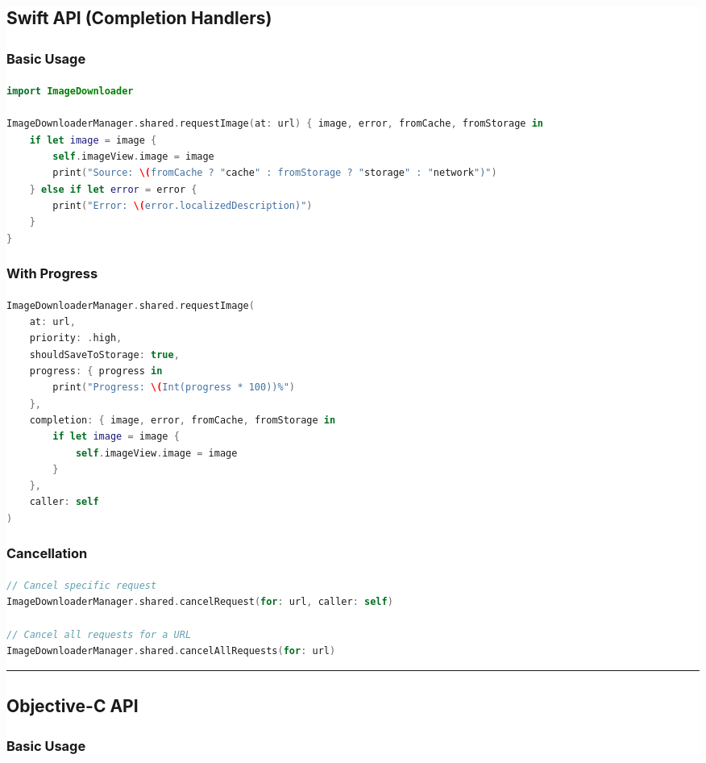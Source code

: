 
## Swift API (Completion Handlers)

### Basic Usage

```swift
import ImageDownloader

ImageDownloaderManager.shared.requestImage(at: url) { image, error, fromCache, fromStorage in
    if let image = image {
        self.imageView.image = image
        print("Source: \(fromCache ? "cache" : fromStorage ? "storage" : "network")")
    } else if let error = error {
        print("Error: \(error.localizedDescription)")
    }
}
```

### With Progress

```swift
ImageDownloaderManager.shared.requestImage(
    at: url,
    priority: .high,
    shouldSaveToStorage: true,
    progress: { progress in
        print("Progress: \(Int(progress * 100))%")
    },
    completion: { image, error, fromCache, fromStorage in
        if let image = image {
            self.imageView.image = image
        }
    },
    caller: self
)
```

### Cancellation

```swift
// Cancel specific request
ImageDownloaderManager.shared.cancelRequest(for: url, caller: self)

// Cancel all requests for a URL
ImageDownloaderManager.shared.cancelAllRequests(for: url)
```

---

## Objective-C API

### Basic Usage

